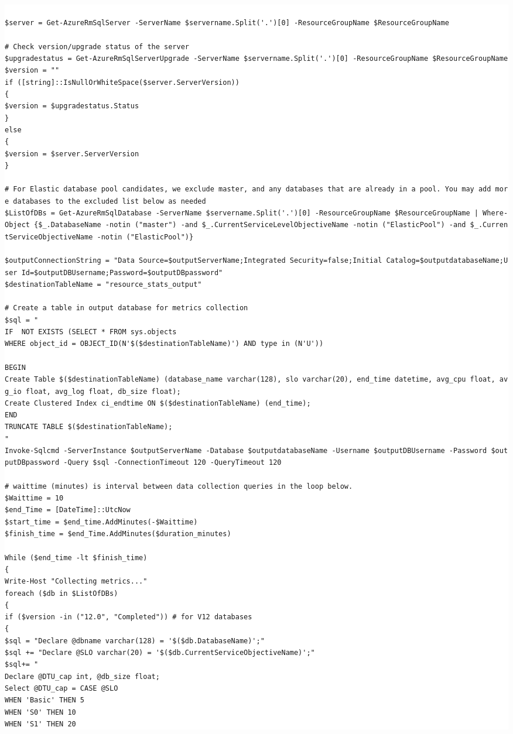```

$server = Get-AzureRmSqlServer -ServerName $servername.Split('.')[0] -ResourceGroupName $ResourceGroupName

# Check version/upgrade status of the server
$upgradestatus = Get-AzureRmSqlServerUpgrade -ServerName $servername.Split('.')[0] -ResourceGroupName $ResourceGroupName
$version = ""
if ([string]::IsNullOrWhiteSpace($server.ServerVersion)) 
{
$version = $upgradestatus.Status
}
else
{
$version = $server.ServerVersion
}

# For Elastic database pool candidates, we exclude master, and any databases that are already in a pool. You may add more databases to the excluded list below as needed
$ListOfDBs = Get-AzureRmSqlDatabase -ServerName $servername.Split('.')[0] -ResourceGroupName $ResourceGroupName | Where-Object {$_.DatabaseName -notin ("master") -and $_.CurrentServiceLevelObjectiveName -notin ("ElasticPool") -and $_.CurrentServiceObjectiveName -notin ("ElasticPool")}

$outputConnectionString = "Data Source=$outputServerName;Integrated Security=false;Initial Catalog=$outputdatabaseName;User Id=$outputDBUsername;Password=$outputDBpassword"
$destinationTableName = "resource_stats_output"

# Create a table in output database for metrics collection
$sql = "
IF  NOT EXISTS (SELECT * FROM sys.objects 
WHERE object_id = OBJECT_ID(N'$($destinationTableName)') AND type in (N'U'))

BEGIN
Create Table $($destinationTableName) (database_name varchar(128), slo varchar(20), end_time datetime, avg_cpu float, avg_io float, avg_log float, db_size float);
Create Clustered Index ci_endtime ON $($destinationTableName) (end_time);
END
TRUNCATE TABLE $($destinationTableName);
"
Invoke-Sqlcmd -ServerInstance $outputServerName -Database $outputdatabaseName -Username $outputDBUsername -Password $outputDBpassword -Query $sql -ConnectionTimeout 120 -QueryTimeout 120 

# waittime (minutes) is interval between data collection queries in the loop below.
$Waittime = 10
$end_Time = [DateTime]::UtcNow
$start_time = $end_time.AddMinutes(-$Waittime)
$finish_time = $end_Time.AddMinutes($duration_minutes)

While ($end_time -lt $finish_time)
{
Write-Host "Collecting metrics..." 
foreach ($db in $ListOfDBs)
{
if ($version -in ("12.0", "Completed")) # for V12 databases 
{
$sql = "Declare @dbname varchar(128) = '$($db.DatabaseName)';"
$sql += "Declare @SLO varchar(20) = '$($db.CurrentServiceObjectiveName)';"
$sql+= "
Declare @DTU_cap int, @db_size float;
Select @DTU_cap = CASE @SLO 
WHEN 'Basic' THEN 5
WHEN 'S0' THEN 10
WHEN 'S1' THEN 20
```
